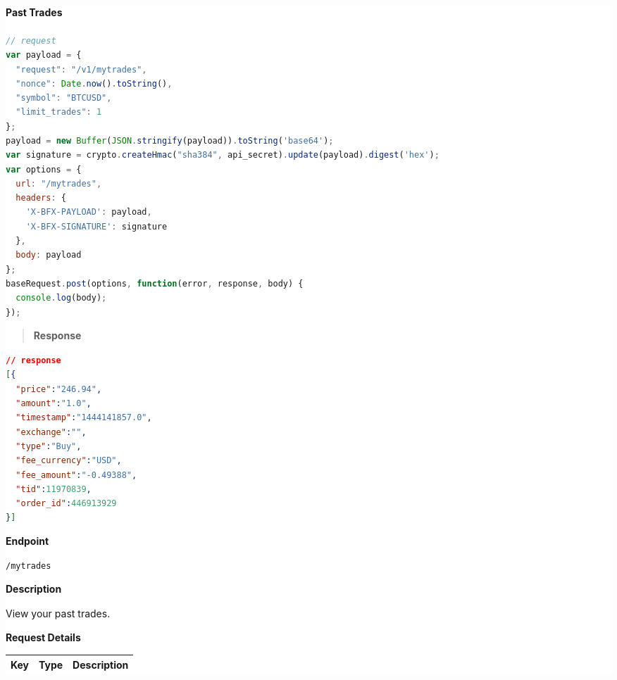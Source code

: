 #### Past Trades

```javascript
// request
var payload = {
  "request": "/v1/mytrades",
  "nonce": Date.now().toString(),
  "symbol": "BTCUSD",
  "limit_trades": 1
};
payload = new Buffer(JSON.stringify(payload)).toString('base64');
var signature = crypto.createHmac("sha384", api_secret).update(payload).digest('hex');
var options = {
  url: "/mytrades",
  headers: {
    'X-BFX-PAYLOAD': payload,
    'X-BFX-SIGNATURE': signature
  },
  body: payload
};
baseRequest.post(options, function(error, response, body) {
  console.log(body);
});
```

> **Response**

```json
// response
[{
  "price":"246.94",
  "amount":"1.0",
  "timestamp":"1444141857.0",
  "exchange":"",
  "type":"Buy",
  "fee_currency":"USD",
  "fee_amount":"-0.49388",
  "tid":11970839,
  "order_id":446913929
}]
```

**Endpoint**

`/mytrades`

**Description**

View your past trades.

**Request Details**

<table class="striped">
          <thead>
            <tr>
              <th class="sortable">Key<i class="fa fa-sort-down"></i><i class="fa fa-sort-up"></i></th>
              <th class="sortable">Type<i class="fa fa-sort-down"></i><i class="fa fa-sort-up"></i></th>
              <th class="sortable">Description<i class="fa fa-sort-down"></i><i class="fa fa-sort-up"></i></th>
            </tr>
          </thead>
          <tbody>
